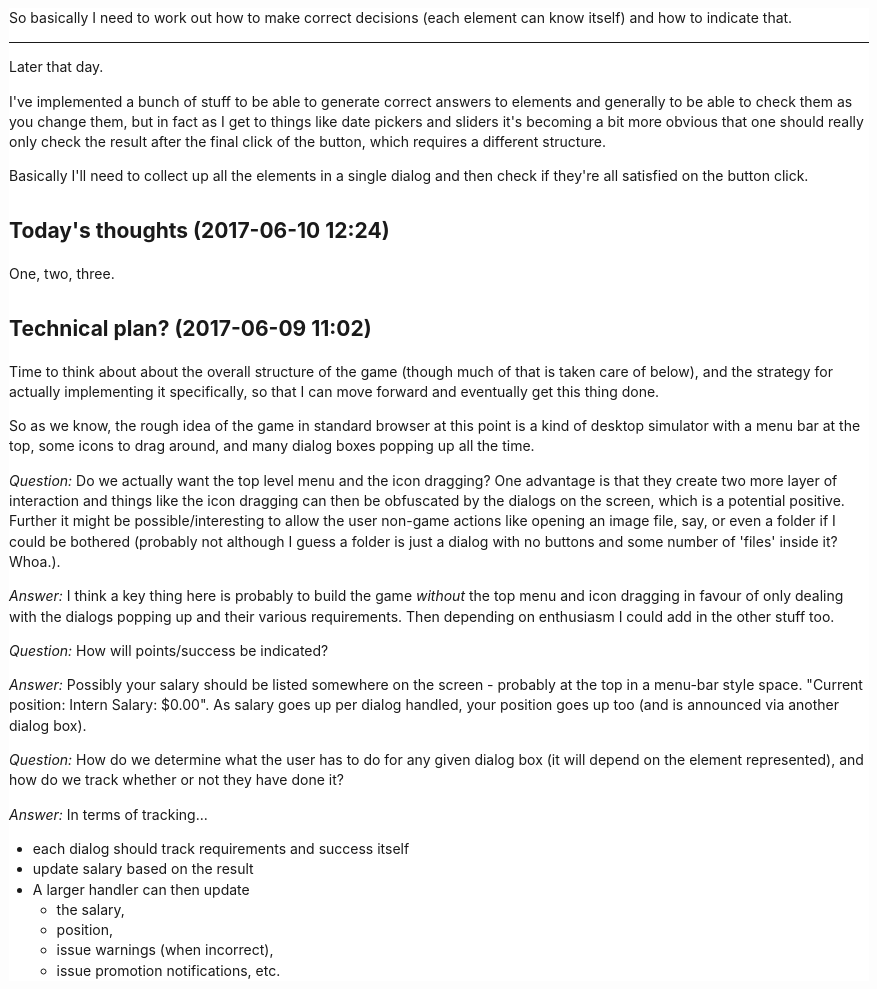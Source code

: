 So basically I need to work out how to make correct decisions (each element can know itself) and how to indicate that.

---

Later that day.

I've implemented a bunch of stuff to be able to generate correct answers to elements and generally to be able to check them as you change them, but in fact as I get to things like date pickers and sliders it's becoming a bit more obvious that one should really only check the result after the final click of the button, which requires a different structure.

Basically I'll need to collect up all the elements in a single dialog and then check if they're all satisfied on the button click.


## Today's thoughts (2017-06-10 12:24)

One, two, three.


## Technical plan? (2017-06-09 11:02)

Time to think about about the overall structure of the game (though much of that is taken care of below), and the strategy for actually implementing it specifically, so that I can move forward and eventually get this thing done.

So as we know, the rough idea of the game in standard browser at this point is a kind of desktop simulator with a menu bar at the top, some icons to drag around, and many dialog boxes popping up all the time.

_Question:_ Do we actually want the top level menu and the icon dragging? One advantage is that they create two more layer of interaction and things like the icon dragging can then be obfuscated by the dialogs on the screen, which is a potential positive. Further it might be possible/interesting to allow the user non-game actions like opening an image file, say, or even a folder if I could be bothered (probably not although I guess a folder is just a dialog with no buttons and some number of 'files' inside it? Whoa.).

_Answer:_ I think a key thing here is probably to build the game _without_ the top menu and icon dragging in favour of only dealing with the dialogs popping up and their various requirements. Then depending on enthusiasm I could add in the other stuff too.

_Question:_ How will points/success be indicated?

_Answer:_ Possibly your salary should be listed somewhere on the screen - probably at the top in a menu-bar style space. "Current position: Intern   Salary: $0.00". As salary goes up per dialog handled, your position goes up too (and is announced via another dialog box).

_Question:_ How do we determine what the user has to do for any given dialog box (it will depend on the element represented), and how do we track whether or not they have done it?

_Answer:_ In terms of tracking...

- each dialog should track requirements and success itself
- update salary based on the result
- A larger handler can then update
  - the salary,
  - position,
  - issue warnings (when incorrect),
  - issue promotion notifications, etc.
